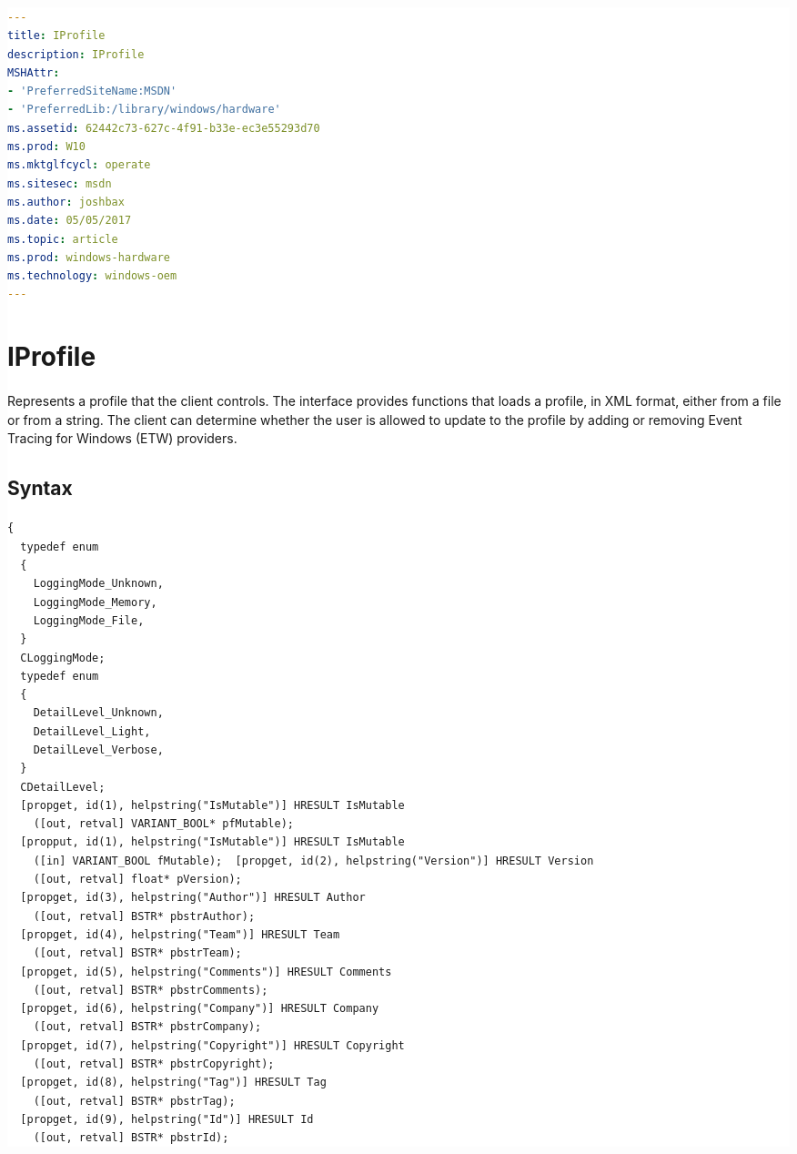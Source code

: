 ```yaml
---
title: IProfile
description: IProfile
MSHAttr:
- 'PreferredSiteName:MSDN'
- 'PreferredLib:/library/windows/hardware'
ms.assetid: 62442c73-627c-4f91-b33e-ec3e55293d70
ms.prod: W10
ms.mktglfcycl: operate
ms.sitesec: msdn
ms.author: joshbax
ms.date: 05/05/2017
ms.topic: article
ms.prod: windows-hardware
ms.technology: windows-oem
---
```


# IProfile


Represents a profile that the client controls. The interface provides functions that loads a profile, in XML format, either from a file or from a string. The client can determine whether the user is allowed to update to the profile by adding or removing Event Tracing for Windows (ETW) providers.

## Syntax


``` syntax
{
  typedef enum
  {
    LoggingMode_Unknown,
    LoggingMode_Memory,
    LoggingMode_File,
  }
  CLoggingMode;
  typedef enum
  {
    DetailLevel_Unknown,
    DetailLevel_Light,
    DetailLevel_Verbose,
  }
  CDetailLevel;
  [propget, id(1), helpstring("IsMutable")] HRESULT IsMutable
    ([out, retval] VARIANT_BOOL* pfMutable);
  [propput, id(1), helpstring("IsMutable")] HRESULT IsMutable
    ([in] VARIANT_BOOL fMutable);  [propget, id(2), helpstring("Version")] HRESULT Version
    ([out, retval] float* pVersion);
  [propget, id(3), helpstring("Author")] HRESULT Author
    ([out, retval] BSTR* pbstrAuthor);
  [propget, id(4), helpstring("Team")] HRESULT Team
    ([out, retval] BSTR* pbstrTeam);
  [propget, id(5), helpstring("Comments")] HRESULT Comments
    ([out, retval] BSTR* pbstrComments);
  [propget, id(6), helpstring("Company")] HRESULT Company
    ([out, retval] BSTR* pbstrCompany);
  [propget, id(7), helpstring("Copyright")] HRESULT Copyright
    ([out, retval] BSTR* pbstrCopyright);
  [propget, id(8), helpstring("Tag")] HRESULT Tag
    ([out, retval] BSTR* pbstrTag);
  [propget, id(9), helpstring("Id")] HRESULT Id
    ([out, retval] BSTR* pbstrId);
```
